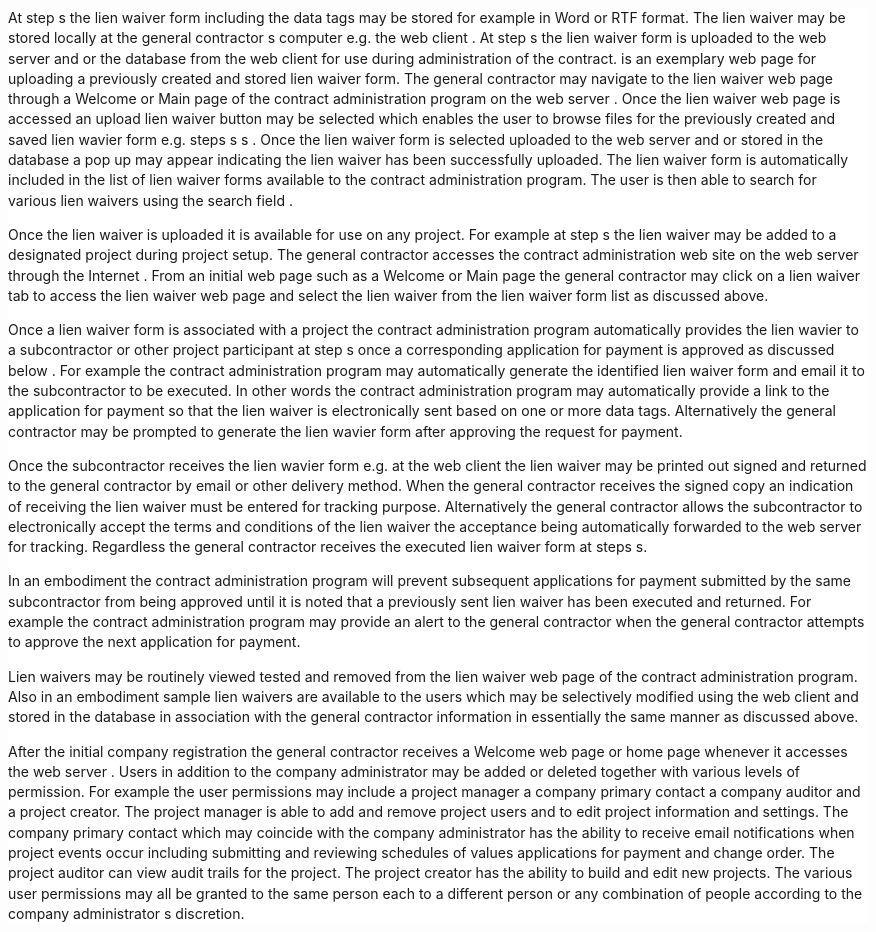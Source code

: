 At step s the lien waiver form including the data tags may be stored for example in Word or RTF format. The lien waiver may be stored locally at the general contractor s computer e.g. the web client . At step s the lien waiver form is uploaded to the web server and or the database from the web client for use during administration of the contract. is an exemplary web page for uploading a previously created and stored lien waiver form. The general contractor may navigate to the lien waiver web page through a Welcome or Main page of the contract administration program on the web server . Once the lien waiver web page is accessed an upload lien waiver button may be selected which enables the user to browse files for the previously created and saved lien wavier form e.g. steps s s . Once the lien waiver form is selected uploaded to the web server and or stored in the database a pop up may appear indicating the lien waiver has been successfully uploaded. The lien waiver form is automatically included in the list of lien waiver forms available to the contract administration program. The user is then able to search for various lien waivers using the search field .

Once the lien waiver is uploaded it is available for use on any project. For example at step s the lien waiver may be added to a designated project during project setup. The general contractor accesses the contract administration web site on the web server through the Internet . From an initial web page such as a Welcome or Main page the general contractor may click on a lien waiver tab to access the lien waiver web page and select the lien waiver from the lien waiver form list as discussed above.

Once a lien waiver form is associated with a project the contract administration program automatically provides the lien wavier to a subcontractor or other project participant at step s once a corresponding application for payment is approved as discussed below . For example the contract administration program may automatically generate the identified lien waiver form and email it to the subcontractor to be executed. In other words the contract administration program may automatically provide a link to the application for payment so that the lien waiver is electronically sent based on one or more data tags. Alternatively the general contractor may be prompted to generate the lien wavier form after approving the request for payment.

Once the subcontractor receives the lien wavier form e.g. at the web client the lien waiver may be printed out signed and returned to the general contractor by email or other delivery method. When the general contractor receives the signed copy an indication of receiving the lien waiver must be entered for tracking purpose. Alternatively the general contractor allows the subcontractor to electronically accept the terms and conditions of the lien waiver the acceptance being automatically forwarded to the web server for tracking. Regardless the general contractor receives the executed lien waiver form at steps s.

In an embodiment the contract administration program will prevent subsequent applications for payment submitted by the same subcontractor from being approved until it is noted that a previously sent lien waiver has been executed and returned. For example the contract administration program may provide an alert to the general contractor when the general contractor attempts to approve the next application for payment.

Lien waivers may be routinely viewed tested and removed from the lien waiver web page of the contract administration program. Also in an embodiment sample lien waivers are available to the users which may be selectively modified using the web client and stored in the database in association with the general contractor information in essentially the same manner as discussed above.

After the initial company registration the general contractor receives a Welcome web page or home page whenever it accesses the web server . Users in addition to the company administrator may be added or deleted together with various levels of permission. For example the user permissions may include a project manager a company primary contact a company auditor and a project creator. The project manager is able to add and remove project users and to edit project information and settings. The company primary contact which may coincide with the company administrator has the ability to receive email notifications when project events occur including submitting and reviewing schedules of values applications for payment and change order. The project auditor can view audit trails for the project. The project creator has the ability to build and edit new projects. The various user permissions may all be granted to the same person each to a different person or any combination of people according to the company administrator s discretion.
